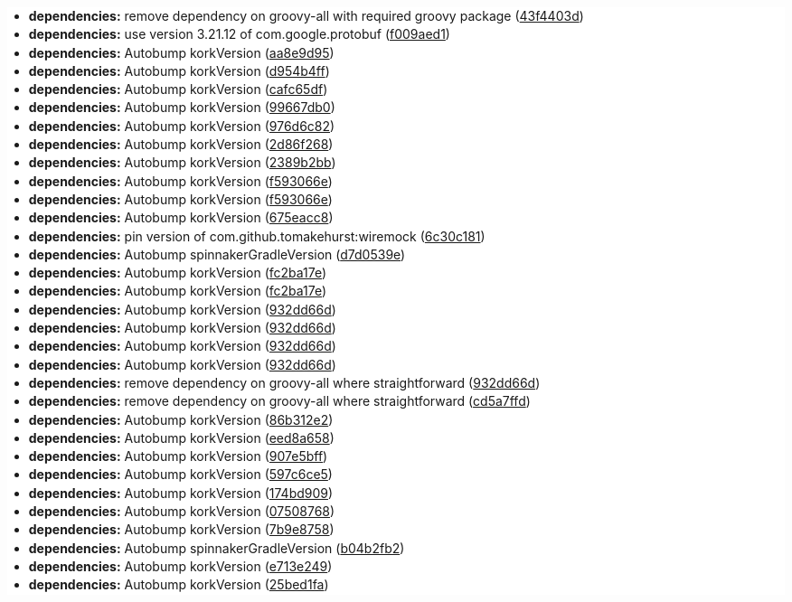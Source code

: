 * **dependencies:**   remove dependency on groovy-all with required groovy package ([43f4403d](https://github.com/spinnaker/clouddriver/commit/43f4403d645f517cb0ef801907395574f80d4b95))
* **dependencies:**   use version 3.21.12 of com.google.protobuf ([f009aed1](https://github.com/spinnaker/clouddriver/commit/f009aed1274cae066023607b7c73fc935c726270))
* **dependencies:**   Autobump korkVersion ([aa8e9d95](https://github.com/spinnaker/clouddriver/commit/aa8e9d95e5a678b80db8062d6a5ab4410e7f8da3))
* **dependencies:**   Autobump korkVersion ([d954b4ff](https://github.com/spinnaker/clouddriver/commit/d954b4ff96c3fdd77665c6278387010bb6cc618f))
* **dependencies:**   Autobump korkVersion ([cafc65df](https://github.com/spinnaker/clouddriver/commit/cafc65df6db20563a957e65f91b17791da009a9d))
* **dependencies:**   Autobump korkVersion ([99667db0](https://github.com/spinnaker/clouddriver/commit/99667db0b41697400c6dbcd25da304d623196474))
* **dependencies:**   Autobump korkVersion ([976d6c82](https://github.com/spinnaker/clouddriver/commit/976d6c82567f20a8a042b04ee8caf533b566d9ee))
* **dependencies:**   Autobump korkVersion ([2d86f268](https://github.com/spinnaker/clouddriver/commit/2d86f26869ab0e14310424d3c0ce75fea92576a1))
* **dependencies:**   Autobump korkVersion ([2389b2bb](https://github.com/spinnaker/clouddriver/commit/2389b2bb9ff5fe971aab7dcd47c473a7df627bf2))
* **dependencies:**   Autobump korkVersion ([f593066e](https://github.com/spinnaker/clouddriver/commit/f593066ee800ef6cc41b404563c5273ce849c559))
* **dependencies:**   Autobump korkVersion ([f593066e](https://github.com/spinnaker/clouddriver/commit/f593066ee800ef6cc41b404563c5273ce849c559))
* **dependencies:**   Autobump korkVersion ([675eacc8](https://github.com/spinnaker/clouddriver/commit/675eacc8a13fbf37093fa5bca4a1270a4bae64d9))
* **dependencies:**   pin version of com.github.tomakehurst:wiremock ([6c30c181](https://github.com/spinnaker/clouddriver/commit/6c30c181b9f92e0f3c80c5dec547b1c20315246b))
* **dependencies:**   Autobump spinnakerGradleVersion ([d7d0539e](https://github.com/spinnaker/clouddriver/commit/d7d0539e19e0853218ff8167945b1750ce5d3f2a))
* **dependencies:**   Autobump korkVersion ([fc2ba17e](https://github.com/spinnaker/clouddriver/commit/fc2ba17e445482d6eedc5c3e3f275fb0510a6cf1))
* **dependencies:**   Autobump korkVersion ([fc2ba17e](https://github.com/spinnaker/clouddriver/commit/fc2ba17e445482d6eedc5c3e3f275fb0510a6cf1))
* **dependencies:**   Autobump korkVersion ([932dd66d](https://github.com/spinnaker/clouddriver/commit/932dd66d250fe98ff4cb783c1a6784e8e14db97c))
* **dependencies:**   Autobump korkVersion ([932dd66d](https://github.com/spinnaker/clouddriver/commit/932dd66d250fe98ff4cb783c1a6784e8e14db97c))
* **dependencies:**   Autobump korkVersion ([932dd66d](https://github.com/spinnaker/clouddriver/commit/932dd66d250fe98ff4cb783c1a6784e8e14db97c))
* **dependencies:**   Autobump korkVersion ([932dd66d](https://github.com/spinnaker/clouddriver/commit/932dd66d250fe98ff4cb783c1a6784e8e14db97c))
* **dependencies:**   remove dependency on groovy-all where straightforward ([932dd66d](https://github.com/spinnaker/clouddriver/commit/932dd66d250fe98ff4cb783c1a6784e8e14db97c))
* **dependencies:**   remove dependency on groovy-all where straightforward ([cd5a7ffd](https://github.com/spinnaker/clouddriver/commit/cd5a7ffd0048fae8cb544fb79e206cf7aa89243f))
* **dependencies:**   Autobump korkVersion ([86b312e2](https://github.com/spinnaker/clouddriver/commit/86b312e2513d8feb67f70d1635ededcfa11dfd13))
* **dependencies:**   Autobump korkVersion ([eed8a658](https://github.com/spinnaker/clouddriver/commit/eed8a658c5b04a9719a04a0d12e070ac6340cc5c))
* **dependencies:**   Autobump korkVersion ([907e5bff](https://github.com/spinnaker/clouddriver/commit/907e5bff5f63ebc88132737c1199210d144bab16))
* **dependencies:**   Autobump korkVersion ([597c6ce5](https://github.com/spinnaker/clouddriver/commit/597c6ce577bacbecd7365ef748616deb894826eb))
* **dependencies:**   Autobump korkVersion ([174bd909](https://github.com/spinnaker/clouddriver/commit/174bd9094bbee80f44052473d9c4a3163206e1cf))
* **dependencies:**   Autobump korkVersion ([07508768](https://github.com/spinnaker/clouddriver/commit/0750876852307de5397faa2343e66741b33b3bf4))
* **dependencies:**   Autobump korkVersion ([7b9e8758](https://github.com/spinnaker/clouddriver/commit/7b9e8758a11c6b17c1a8c0dbbcffbaae8d073cb6))
* **dependencies:**   Autobump spinnakerGradleVersion ([b04b2fb2](https://github.com/spinnaker/clouddriver/commit/b04b2fb2d70ced4f21e5e3a8625064b9d48c17bc))
* **dependencies:**   Autobump korkVersion ([e713e249](https://github.com/spinnaker/clouddriver/commit/e713e2499adbc3980f8b313b054420536058dfde))
* **dependencies:**   Autobump korkVersion ([25bed1fa](https://github.com/spinnaker/clouddriver/commit/25bed1fa85a9f75dcdc4faa453fb33baf2d7b8aa))